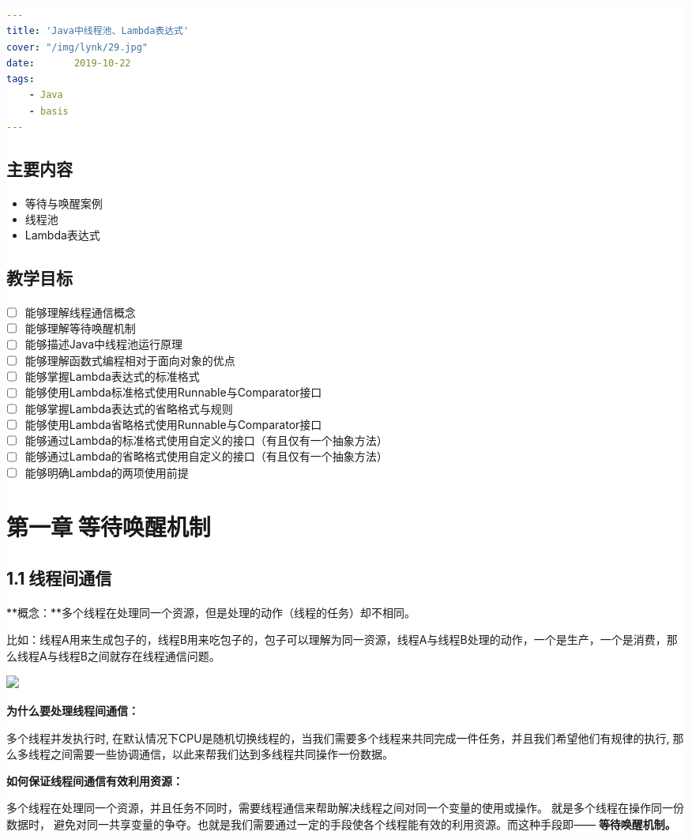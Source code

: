 ```yaml
---
title: 'Java中线程池、Lambda表达式'
cover: "/img/lynk/29.jpg"
date:       2019-10-22
tags:
	- Java
	- basis
---
```



## 主要内容

*   等待与唤醒案例
*   线程池
*   Lambda表达式

## 教学目标

-[ ] 能够理解线程通信概念
-[ ] 能够理解等待唤醒机制
-[ ] 能够描述Java中线程池运行原理
-[ ] 能够理解函数式编程相对于面向对象的优点
-[ ] 能够掌握Lambda表达式的标准格式
-[ ] 能够使用Lambda标准格式使用Runnable与Comparator接口
-[ ] 能够掌握Lambda表达式的省略格式与规则
-[ ] 能够使用Lambda省略格式使用Runnable与Comparator接口
-[ ] 能够通过Lambda的标准格式使用自定义的接口（有且仅有一个抽象方法）
-[ ] 能够通过Lambda的省略格式使用自定义的接口（有且仅有一个抽象方法）
-[ ] 能够明确Lambda的两项使用前提

# 第一章 等待唤醒机制

## 1.1 线程间通信

**概念：**多个线程在处理同一个资源，但是处理的动作（线程的任务）却不相同。

比如：线程A用来生成包子的，线程B用来吃包子的，包子可以理解为同一资源，线程A与线程B处理的动作，一个是生产，一个是消费，那么线程A与线程B之间就存在线程通信问题。

![](img\线程间通信.bmp)

**为什么要处理线程间通信：**

多个线程并发执行时, 在默认情况下CPU是随机切换线程的，当我们需要多个线程来共同完成一件任务，并且我们希望他们有规律的执行, 那么多线程之间需要一些协调通信，以此来帮我们达到多线程共同操作一份数据。

**如何保证线程间通信有效利用资源：**

多个线程在处理同一个资源，并且任务不同时，需要线程通信来帮助解决线程之间对同一个变量的使用或操作。 就是多个线程在操作同一份数据时， 避免对同一共享变量的争夺。也就是我们需要通过一定的手段使各个线程能有效的利用资源。而这种手段即—— **等待唤醒机制。**
